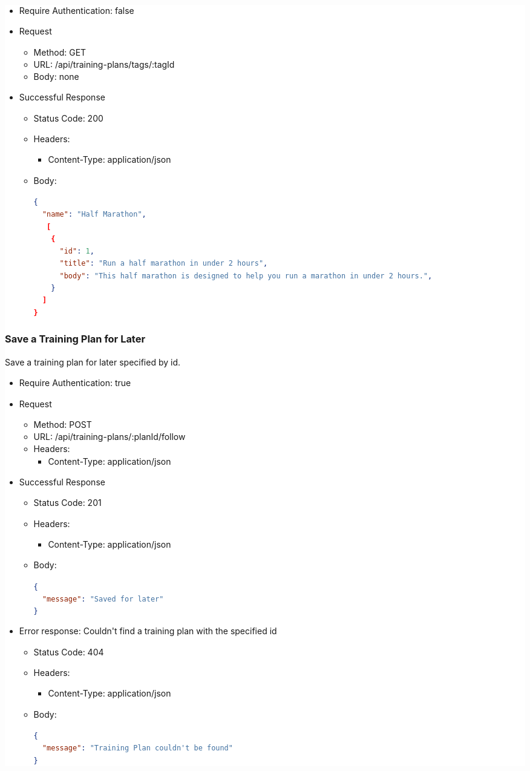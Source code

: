 * Require Authentication: false
* Request
  * Method: GET
  * URL: /api/training-plans/tags/:tagId
  * Body: none

* Successful Response
  * Status Code: 200
  * Headers:
    * Content-Type: application/json
  * Body:

    ```json
    {
      "name": "Half Marathon",
       [
        {
          "id": 1,
          "title": "Run a half marathon in under 2 hours",
          "body": "This half marathon is designed to help you run a marathon in under 2 hours.",
        }
      ]
    }
    ```

### Save a Training Plan for Later
Save a training plan for later specified by id.

* Require Authentication: true
* Request
  * Method: POST
  * URL: /api/training-plans/:planId/follow
  * Headers:
    * Content-Type: application/json

* Successful Response
  * Status Code: 201
  * Headers:
    * Content-Type: application/json
  * Body:

    ```json
    {
      "message": "Saved for later"
    }
    ```

* Error response: Couldn't find a training plan with the specified id
  * Status Code: 404
  * Headers:
    * Content-Type: application/json
  * Body:

    ```json
    {
      "message": "Training Plan couldn't be found"
    }
    ```
